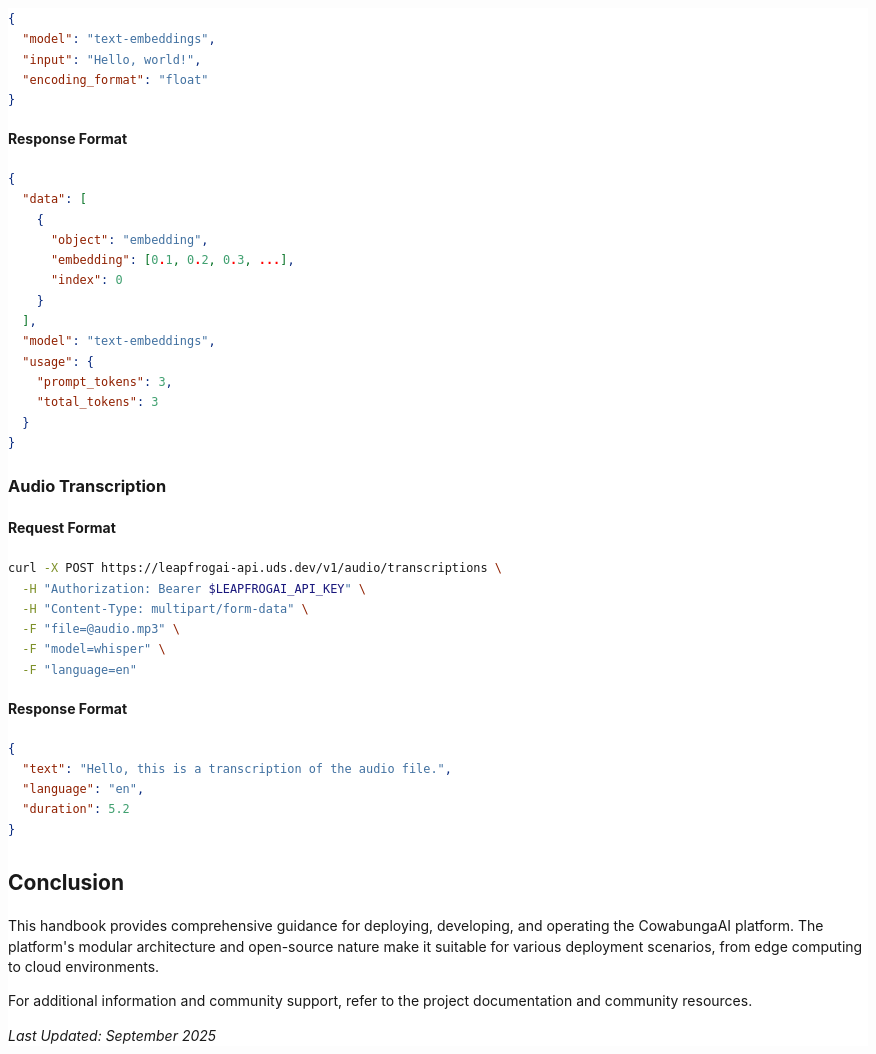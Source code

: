 ```json
{
  "model": "text-embeddings",
  "input": "Hello, world!",
  "encoding_format": "float"
}
```

#### Response Format

```json
{
  "data": [
    {
      "object": "embedding",
      "embedding": [0.1, 0.2, 0.3, ...],
      "index": 0
    }
  ],
  "model": "text-embeddings",
  "usage": {
    "prompt_tokens": 3,
    "total_tokens": 3
  }
}
```

### Audio Transcription

#### Request Format

```bash
curl -X POST https://leapfrogai-api.uds.dev/v1/audio/transcriptions \
  -H "Authorization: Bearer $LEAPFROGAI_API_KEY" \
  -H "Content-Type: multipart/form-data" \
  -F "file=@audio.mp3" \
  -F "model=whisper" \
  -F "language=en"
```

#### Response Format

```json
{
  "text": "Hello, this is a transcription of the audio file.",
  "language": "en",
  "duration": 5.2
}
```

## Conclusion

This handbook provides comprehensive guidance for deploying, developing, and operating the CowabungaAI platform. The platform's modular architecture and open-source nature make it suitable for various deployment scenarios, from edge computing to cloud environments.

For additional information and community support, refer to the project documentation and community resources.

*Last Updated: September 2025*